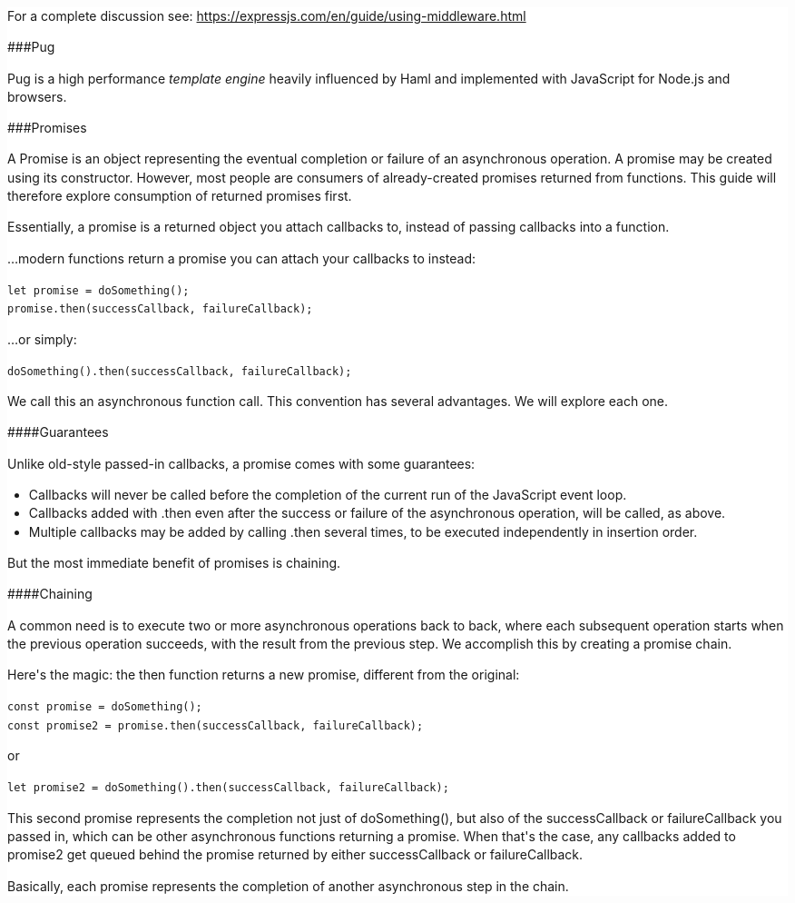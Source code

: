 For a complete discussion see: https://expressjs.com/en/guide/using-middleware.html

###Pug

Pug is a high performance _template engine_ heavily influenced by Haml and implemented with JavaScript for Node.js and browsers.

###Promises

A Promise is an object representing the eventual completion or failure of an asynchronous operation. A promise may be created using its constructor. However, most people are consumers of already-created promises returned from functions. This guide will therefore explore consumption of returned promises first.

Essentially, a promise is a returned object you attach callbacks to, instead of passing callbacks into a function.

…modern functions return a promise you can attach your callbacks to instead:

    let promise = doSomething();
    promise.then(successCallback, failureCallback);
…or simply:

    doSomething().then(successCallback, failureCallback);
We call this an asynchronous function call. This convention has several advantages. We will explore each one.

####Guarantees

Unlike old-style passed-in callbacks, a promise comes with some guarantees:

- Callbacks will never be called before the completion of the current run of the JavaScript event loop.
- Callbacks added with .then even after the success or failure of the asynchronous operation, will be called, as above.
- Multiple callbacks may be added by calling .then several times, to be executed independently in insertion order.

But the most immediate benefit of promises is chaining.

####Chaining

A common need is to execute two or more asynchronous operations back to back, where each subsequent operation starts when the previous operation succeeds, with the result from the previous step. We accomplish this by creating a promise chain.

Here's the magic: the then function returns a new promise, different from the original:

    const promise = doSomething();
    const promise2 = promise.then(successCallback, failureCallback);
or

    let promise2 = doSomething().then(successCallback, failureCallback);
This second promise represents the completion not just of doSomething(), but also of the successCallback or failureCallback you passed in, which can be other asynchronous functions returning a promise. When that's the case, any callbacks added to promise2 get queued behind the promise returned by either successCallback or failureCallback.

Basically, each promise represents the completion of another asynchronous step in the chain.
